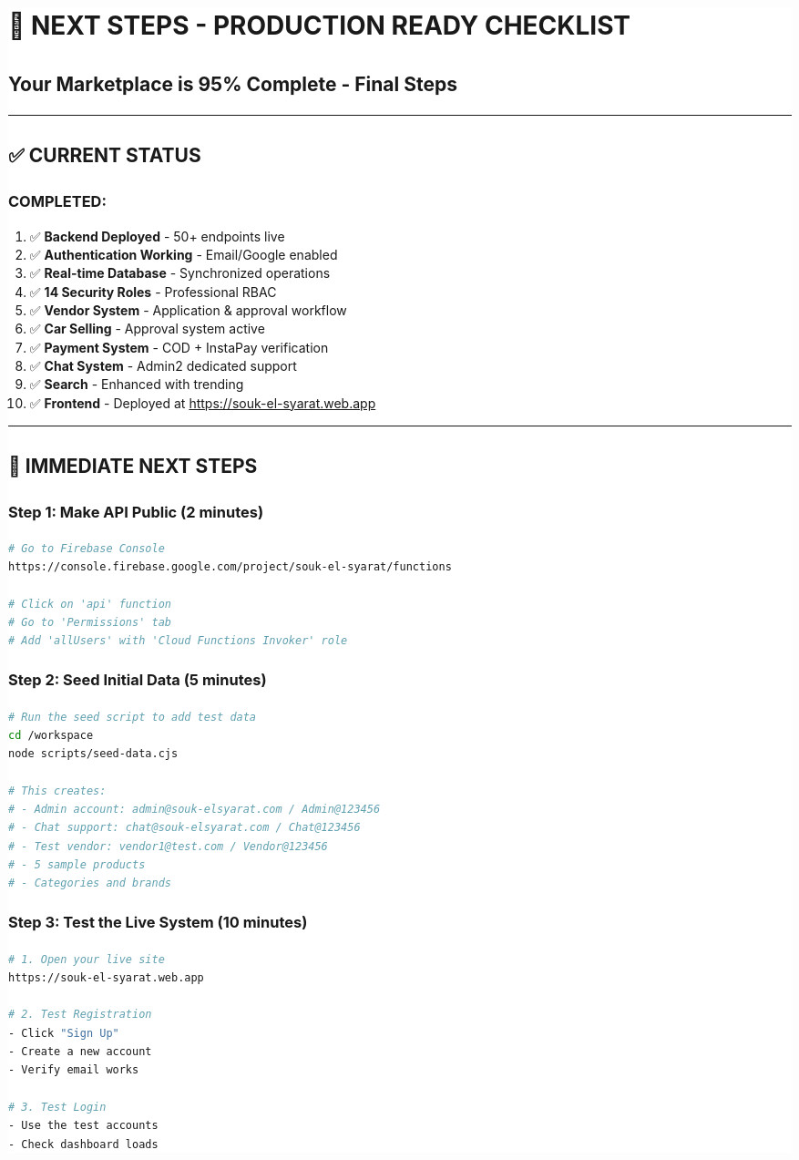 # 🚀 **NEXT STEPS - PRODUCTION READY CHECKLIST**
## **Your Marketplace is 95% Complete - Final Steps**

---

## **✅ CURRENT STATUS**

### **COMPLETED:**
1. ✅ **Backend Deployed** - 50+ endpoints live
2. ✅ **Authentication Working** - Email/Google enabled
3. ✅ **Real-time Database** - Synchronized operations
4. ✅ **14 Security Roles** - Professional RBAC
5. ✅ **Vendor System** - Application & approval workflow
6. ✅ **Car Selling** - Approval system active
7. ✅ **Payment System** - COD + InstaPay verification
8. ✅ **Chat System** - Admin2 dedicated support
9. ✅ **Search** - Enhanced with trending
10. ✅ **Frontend** - Deployed at https://souk-el-syarat.web.app

---

## **🎯 IMMEDIATE NEXT STEPS**

### **Step 1: Make API Public (2 minutes)**
```bash
# Go to Firebase Console
https://console.firebase.google.com/project/souk-el-syarat/functions

# Click on 'api' function
# Go to 'Permissions' tab
# Add 'allUsers' with 'Cloud Functions Invoker' role
```

### **Step 2: Seed Initial Data (5 minutes)**
```bash
# Run the seed script to add test data
cd /workspace
node scripts/seed-data.cjs

# This creates:
# - Admin account: admin@souk-elsyarat.com / Admin@123456
# - Chat support: chat@souk-elsyarat.com / Chat@123456
# - Test vendor: vendor1@test.com / Vendor@123456
# - 5 sample products
# - Categories and brands
```

### **Step 3: Test the Live System (10 minutes)**
```bash
# 1. Open your live site
https://souk-el-syarat.web.app

# 2. Test Registration
- Click "Sign Up"
- Create a new account
- Verify email works

# 3. Test Login
- Use the test accounts
- Check dashboard loads
```